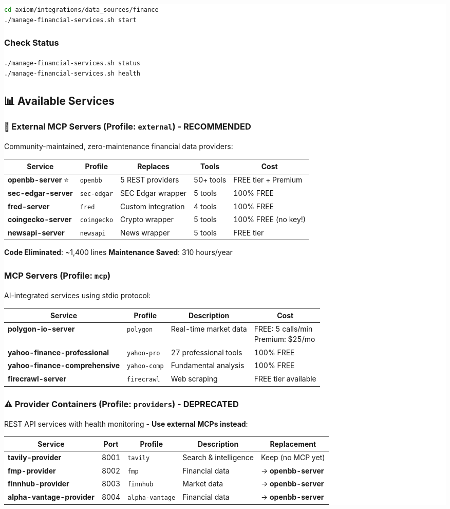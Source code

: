 ```bash
cd axiom/integrations/data_sources/finance
./manage-financial-services.sh start
```

### Check Status

```bash
./manage-financial-services.sh status
./manage-financial-services.sh health
```

## 📊 Available Services

### 🌟 External MCP Servers (Profile: `external`) - **RECOMMENDED**

Community-maintained, zero-maintenance financial data providers:

| Service | Profile | Replaces | Tools | Cost |
|---------|---------|----------|-------|------|
| **openbb-server** ⭐ | `openbb` | 5 REST providers | 50+ tools | FREE tier + Premium |
| **sec-edgar-server** | `sec-edgar` | SEC Edgar wrapper | 5 tools | 100% FREE |
| **fred-server** | `fred` | Custom integration | 4 tools | 100% FREE |
| **coingecko-server** | `coingecko` | Crypto wrapper | 5 tools | 100% FREE (no key!) |
| **newsapi-server** | `newsapi` | News wrapper | 5 tools | FREE tier |

**Code Eliminated**: ~1,400 lines
**Maintenance Saved**: 310 hours/year

### MCP Servers (Profile: `mcp`)

AI-integrated services using stdio protocol:

| Service | Profile | Description | Cost |
|---------|---------|-------------|------|
| **polygon-io-server** | `polygon` | Real-time market data | FREE: 5 calls/min<br>Premium: $25/mo |
| **yahoo-finance-professional** | `yahoo-pro` | 27 professional tools | 100% FREE |
| **yahoo-finance-comprehensive** | `yahoo-comp` | Fundamental analysis | 100% FREE |
| **firecrawl-server** | `firecrawl` | Web scraping | FREE tier available |

### ⚠️ Provider Containers (Profile: `providers`) - **DEPRECATED**

REST API services with health monitoring - **Use external MCPs instead**:

| Service | Port | Profile | Description | Replacement |
|---------|------|---------|-------------|-------------|
| **tavily-provider** | 8001 | `tavily` | Search & intelligence | Keep (no MCP yet) |
| **fmp-provider** | 8002 | `fmp` | Financial data | → **openbb-server** |
| **finnhub-provider** | 8003 | `finnhub` | Market data | → **openbb-server** |
| **alpha-vantage-provider** | 8004 | `alpha-vantage` | Financial data | → **openbb-server** |
